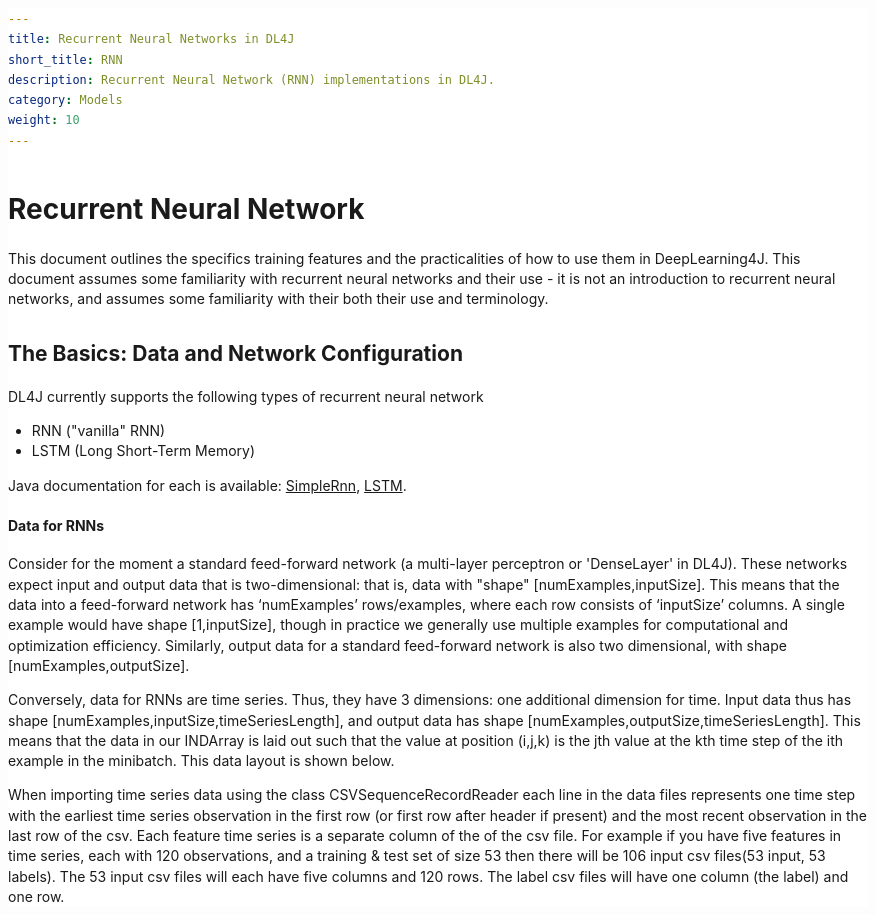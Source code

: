 ```yaml
---
title: Recurrent Neural Networks in DL4J
short_title: RNN
description: Recurrent Neural Network (RNN) implementations in DL4J.
category: Models
weight: 10
---
```


# Recurrent Neural Network

This document outlines the specifics training features and the practicalities of how to use them in DeepLearning4J. This document assumes some familiarity with recurrent neural networks and their use - it is not an introduction to recurrent neural networks, and assumes some familiarity with their both their use and terminology.

## The Basics: Data and Network Configuration

DL4J currently supports the following types of recurrent neural network

* RNN \("vanilla" RNN\)
* LSTM \(Long Short-Term Memory\)

Java documentation for each is available: [SimpleRnn](https://javadoc.io/doc/org.deeplearning4j/deeplearning4j-nn/latest/org/deeplearning4j/nn/conf/layers/recurrent/SimpleRnn.html), [LSTM](https://javadoc.io/doc/org.deeplearning4j/deeplearning4j-nn/latest/org/deeplearning4j/nn/conf/layers/LSTM.html).

#### Data for RNNs

Consider for the moment a standard feed-forward network \(a multi-layer perceptron or 'DenseLayer' in DL4J\). These networks expect input and output data that is two-dimensional: that is, data with "shape" \[numExamples,inputSize\]. This means that the data into a feed-forward network has ‘numExamples’ rows/examples, where each row consists of ‘inputSize’ columns. A single example would have shape \[1,inputSize\], though in practice we generally use multiple examples for computational and optimization efficiency. Similarly, output data for a standard feed-forward network is also two dimensional, with shape \[numExamples,outputSize\].

Conversely, data for RNNs are time series. Thus, they have 3 dimensions: one additional dimension for time. Input data thus has shape \[numExamples,inputSize,timeSeriesLength\], and output data has shape \[numExamples,outputSize,timeSeriesLength\]. This means that the data in our INDArray is laid out such that the value at position \(i,j,k\) is the jth value at the kth time step of the ith example in the minibatch. This data layout is shown below.

When importing time series data using the class CSVSequenceRecordReader each line in the data files represents one time step with the earliest time series observation in the first row \(or first row after header if present\) and the most recent observation in the last row of the csv. Each feature time series is a separate column of the of the csv file. For example if you have five features in time series, each with 120 observations, and a training & test set of size 53 then there will be 106 input csv files\(53 input, 53 labels\). The 53 input csv files will each have five columns and 120 rows. The label csv files will have one column \(the label\) and one row.
